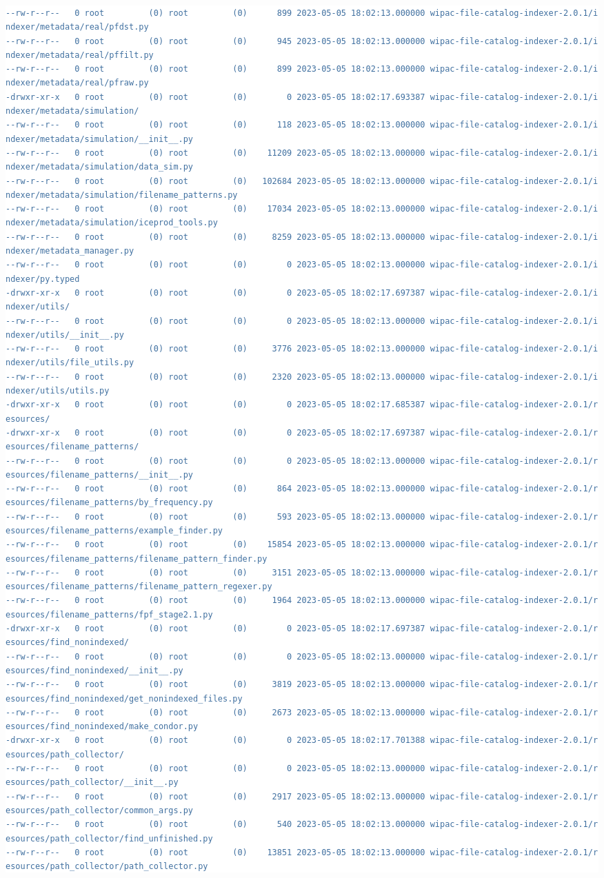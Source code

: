 ```diff
--rw-r--r--   0 root         (0) root         (0)      899 2023-05-05 18:02:13.000000 wipac-file-catalog-indexer-2.0.1/indexer/metadata/real/pfdst.py
--rw-r--r--   0 root         (0) root         (0)      945 2023-05-05 18:02:13.000000 wipac-file-catalog-indexer-2.0.1/indexer/metadata/real/pffilt.py
--rw-r--r--   0 root         (0) root         (0)      899 2023-05-05 18:02:13.000000 wipac-file-catalog-indexer-2.0.1/indexer/metadata/real/pfraw.py
-drwxr-xr-x   0 root         (0) root         (0)        0 2023-05-05 18:02:17.693387 wipac-file-catalog-indexer-2.0.1/indexer/metadata/simulation/
--rw-r--r--   0 root         (0) root         (0)      118 2023-05-05 18:02:13.000000 wipac-file-catalog-indexer-2.0.1/indexer/metadata/simulation/__init__.py
--rw-r--r--   0 root         (0) root         (0)    11209 2023-05-05 18:02:13.000000 wipac-file-catalog-indexer-2.0.1/indexer/metadata/simulation/data_sim.py
--rw-r--r--   0 root         (0) root         (0)   102684 2023-05-05 18:02:13.000000 wipac-file-catalog-indexer-2.0.1/indexer/metadata/simulation/filename_patterns.py
--rw-r--r--   0 root         (0) root         (0)    17034 2023-05-05 18:02:13.000000 wipac-file-catalog-indexer-2.0.1/indexer/metadata/simulation/iceprod_tools.py
--rw-r--r--   0 root         (0) root         (0)     8259 2023-05-05 18:02:13.000000 wipac-file-catalog-indexer-2.0.1/indexer/metadata_manager.py
--rw-r--r--   0 root         (0) root         (0)        0 2023-05-05 18:02:13.000000 wipac-file-catalog-indexer-2.0.1/indexer/py.typed
-drwxr-xr-x   0 root         (0) root         (0)        0 2023-05-05 18:02:17.697387 wipac-file-catalog-indexer-2.0.1/indexer/utils/
--rw-r--r--   0 root         (0) root         (0)        0 2023-05-05 18:02:13.000000 wipac-file-catalog-indexer-2.0.1/indexer/utils/__init__.py
--rw-r--r--   0 root         (0) root         (0)     3776 2023-05-05 18:02:13.000000 wipac-file-catalog-indexer-2.0.1/indexer/utils/file_utils.py
--rw-r--r--   0 root         (0) root         (0)     2320 2023-05-05 18:02:13.000000 wipac-file-catalog-indexer-2.0.1/indexer/utils/utils.py
-drwxr-xr-x   0 root         (0) root         (0)        0 2023-05-05 18:02:17.685387 wipac-file-catalog-indexer-2.0.1/resources/
-drwxr-xr-x   0 root         (0) root         (0)        0 2023-05-05 18:02:17.697387 wipac-file-catalog-indexer-2.0.1/resources/filename_patterns/
--rw-r--r--   0 root         (0) root         (0)        0 2023-05-05 18:02:13.000000 wipac-file-catalog-indexer-2.0.1/resources/filename_patterns/__init__.py
--rw-r--r--   0 root         (0) root         (0)      864 2023-05-05 18:02:13.000000 wipac-file-catalog-indexer-2.0.1/resources/filename_patterns/by_frequency.py
--rw-r--r--   0 root         (0) root         (0)      593 2023-05-05 18:02:13.000000 wipac-file-catalog-indexer-2.0.1/resources/filename_patterns/example_finder.py
--rw-r--r--   0 root         (0) root         (0)    15854 2023-05-05 18:02:13.000000 wipac-file-catalog-indexer-2.0.1/resources/filename_patterns/filename_pattern_finder.py
--rw-r--r--   0 root         (0) root         (0)     3151 2023-05-05 18:02:13.000000 wipac-file-catalog-indexer-2.0.1/resources/filename_patterns/filename_pattern_regexer.py
--rw-r--r--   0 root         (0) root         (0)     1964 2023-05-05 18:02:13.000000 wipac-file-catalog-indexer-2.0.1/resources/filename_patterns/fpf_stage2.1.py
-drwxr-xr-x   0 root         (0) root         (0)        0 2023-05-05 18:02:17.697387 wipac-file-catalog-indexer-2.0.1/resources/find_nonindexed/
--rw-r--r--   0 root         (0) root         (0)        0 2023-05-05 18:02:13.000000 wipac-file-catalog-indexer-2.0.1/resources/find_nonindexed/__init__.py
--rw-r--r--   0 root         (0) root         (0)     3819 2023-05-05 18:02:13.000000 wipac-file-catalog-indexer-2.0.1/resources/find_nonindexed/get_nonindexed_files.py
--rw-r--r--   0 root         (0) root         (0)     2673 2023-05-05 18:02:13.000000 wipac-file-catalog-indexer-2.0.1/resources/find_nonindexed/make_condor.py
-drwxr-xr-x   0 root         (0) root         (0)        0 2023-05-05 18:02:17.701388 wipac-file-catalog-indexer-2.0.1/resources/path_collector/
--rw-r--r--   0 root         (0) root         (0)        0 2023-05-05 18:02:13.000000 wipac-file-catalog-indexer-2.0.1/resources/path_collector/__init__.py
--rw-r--r--   0 root         (0) root         (0)     2917 2023-05-05 18:02:13.000000 wipac-file-catalog-indexer-2.0.1/resources/path_collector/common_args.py
--rw-r--r--   0 root         (0) root         (0)      540 2023-05-05 18:02:13.000000 wipac-file-catalog-indexer-2.0.1/resources/path_collector/find_unfinished.py
--rw-r--r--   0 root         (0) root         (0)    13851 2023-05-05 18:02:13.000000 wipac-file-catalog-indexer-2.0.1/resources/path_collector/path_collector.py
```